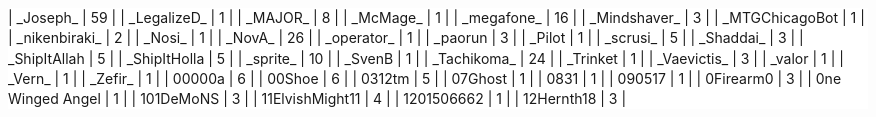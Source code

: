 | \_Joseph\_ | 59 |
| \_LegalizeD\_ | 1 |
| \_MAJOR\_ | 8 |
| \_McMage\_ | 1 |
| \_megafone\_ | 16 |
| \_Mindshaver\_ | 3 |
| \_MTGChicagoBot | 1 |
| \_nikenbiraki\_ | 2 |
| \_Nosi\_ | 1 |
| \_NovA\_ | 26 |
| \_operator\_ | 1 |
| \_paorun | 3 |
| \_Pilot | 1 |
| \_scrusi\_ | 5 |
| \_Shaddai\_ | 3 |
| \_ShipItAllah | 5 |
| \_ShipItHolla | 5 |
| \_sprite\_ | 10 |
| \_SvenB | 1 |
| \_Tachikoma\_ | 24 |
| \_Trinket | 1 |
| \_Vaevictis\_ | 3 |
| \_valor | 1 |
| \_Vern\_ | 1 |
| \_Zefir\_ | 1 |
| 00000a | 6 |
| 00Shoe | 6 |
| 0312tm | 5 |
| 07Ghost | 1 |
| 0831 | 1 |
| 090517 | 1 |
| 0Firearm0 | 3 |
| 0ne Winged Angel | 1 |
| 101DeMoNS | 3 |
| 11ElvishMight11 | 4 |
| 1201506662 | 1 |
| 12Hernth18 | 3 |